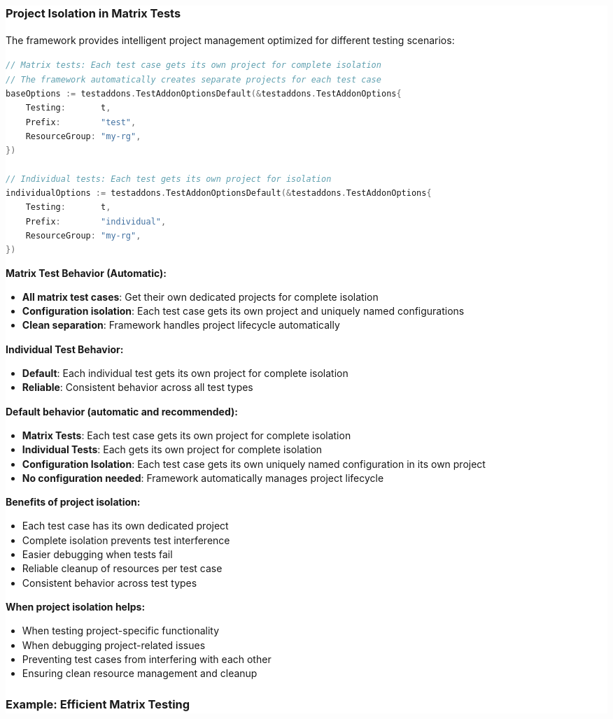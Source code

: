 ### Project Isolation in Matrix Tests

The framework provides intelligent project management optimized for different testing scenarios:

```go
// Matrix tests: Each test case gets its own project for complete isolation
// The framework automatically creates separate projects for each test case
baseOptions := testaddons.TestAddonOptionsDefault(&testaddons.TestAddonOptions{
    Testing:       t,
    Prefix:        "test",
    ResourceGroup: "my-rg",
})

// Individual tests: Each test gets its own project for isolation
individualOptions := testaddons.TestAddonOptionsDefault(&testaddons.TestAddonOptions{
    Testing:       t,
    Prefix:        "individual",
    ResourceGroup: "my-rg",
})
```

**Matrix Test Behavior (Automatic):**

- **All matrix test cases**: Get their own dedicated projects for complete isolation
- **Configuration isolation**: Each test case gets its own project and uniquely named configurations
- **Clean separation**: Framework handles project lifecycle automatically

**Individual Test Behavior:**

- **Default**: Each individual test gets its own project for complete isolation
- **Reliable**: Consistent behavior across all test types

**Default behavior (automatic and recommended):**

- **Matrix Tests**: Each test case gets its own project for complete isolation
- **Individual Tests**: Each gets its own project for complete isolation
- **Configuration Isolation**: Each test case gets its own uniquely named configuration in its own project
- **No configuration needed**: Framework automatically manages project lifecycle

**Benefits of project isolation:**

- Each test case has its own dedicated project
- Complete isolation prevents test interference
- Easier debugging when tests fail
- Reliable cleanup of resources per test case
- Consistent behavior across test types

**When project isolation helps:**

- When testing project-specific functionality
- When debugging project-related issues
- Preventing test cases from interfering with each other
- Ensuring clean resource management and cleanup

### Example: Efficient Matrix Testing
